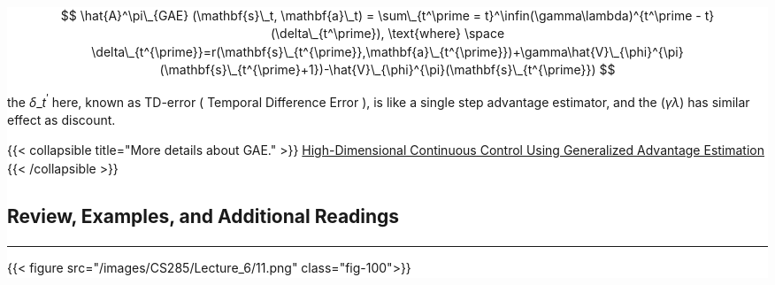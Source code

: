$$
\hat{A}^\pi\_{GAE} (\mathbf{s}\_t, \mathbf{a}\_t) = \sum\_{t^\prime = t}^\infin(\gamma\lambda)^{t^\prime - t}(\delta\_{t^\prime}), \text{where} \space \delta\_{t^{\prime}}=r(\mathbf{s}\_{t^{\prime}},\mathbf{a}\_{t^{\prime}})+\gamma\hat{V}\_{\phi}^{\pi}(\mathbf{s}\_{t^{\prime}+1})-\hat{V}\_{\phi}^{\pi}(\mathbf{s}\_{t^{\prime}})
$$

the $\delta\_{t^\prime}$ here, known as TD-error ( Temporal Difference Error ),  is like a single step advantage estimator, and the $(\gamma \lambda)$ has similar effect as discount.

{{< collapsible title="More details about GAE." >}}
[High-Dimensional Continuous Control Using Generalized Advantage Estimation](https://arxiv.org/abs/1506.02438)
{{< /collapsible >}}
    

## Review, Examples, and Additional Readings

---

{{< figure src="/images/CS285/Lecture_6/11.png" class="fig-100">}}